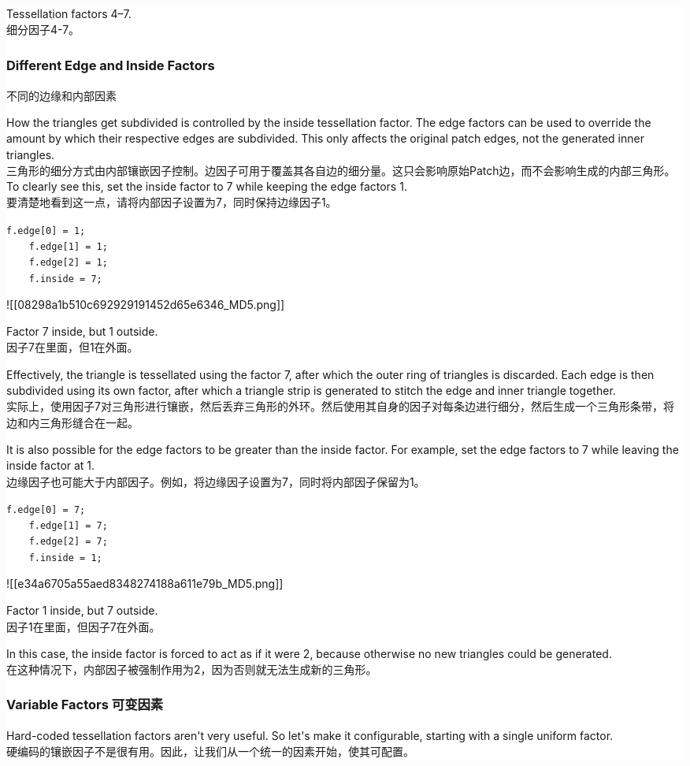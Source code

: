 Tessellation factors 4–7.  
细分因子4-7。

### Different Edge and Inside Factors  
不同的边缘和内部因素

How the triangles get subdivided is controlled by the inside tessellation factor. The edge factors can be used to override the amount by which their respective edges are subdivided. This only affects the original patch edges, not the generated inner triangles.  
三角形的细分方式由内部镶嵌因子控制。边因子可用于覆盖其各自边的细分量。这只会影响原始Patch边，而不会影响生成的内部三角形。  
To clearly see this, set the inside factor to 7 while keeping the edge factors 1.  
要清楚地看到这一点，请将内部因子设置为7，同时保持边缘因子1。

```
f.edge[0] = 1;
    f.edge[1] = 1;
    f.edge[2] = 1;
	f.inside = 7;
```

![[08298a1b510c692929191452d65e6346_MD5.png]]

Factor 7 inside, but 1 outside.  
因子7在里面，但1在外面。

Effectively, the triangle is tessellated using the factor 7, after which the outer ring of triangles is discarded. Each edge is then subdivided using its own factor, after which a triangle strip is generated to stitch the edge and inner triangle together.  
实际上，使用因子7对三角形进行镶嵌，然后丢弃三角形的外环。然后使用其自身的因子对每条边进行细分，然后生成一个三角形条带，将边和内三角形缝合在一起。

It is also possible for the edge factors to be greater than the inside factor. For example, set the edge factors to 7 while leaving the inside factor at 1.  
边缘因子也可能大于内部因子。例如，将边缘因子设置为7，同时将内部因子保留为1。

```
f.edge[0] = 7;
    f.edge[1] = 7;
    f.edge[2] = 7;
	f.inside = 1;
```

![[e34a6705a55aed8348274188a611e79b_MD5.png]]

Factor 1 inside, but 7 outside.  
因子1在里面，但因子7在外面。

In this case, the inside factor is forced to act as if it were 2, because otherwise no new triangles could be generated.  
在这种情况下，内部因子被强制作用为2，因为否则就无法生成新的三角形。

### Variable Factors 可变因素

Hard-coded tessellation factors aren't very useful. So let's make it configurable, starting with a single uniform factor.  
硬编码的镶嵌因子不是很有用。因此，让我们从一个统一的因素开始，使其可配置。
